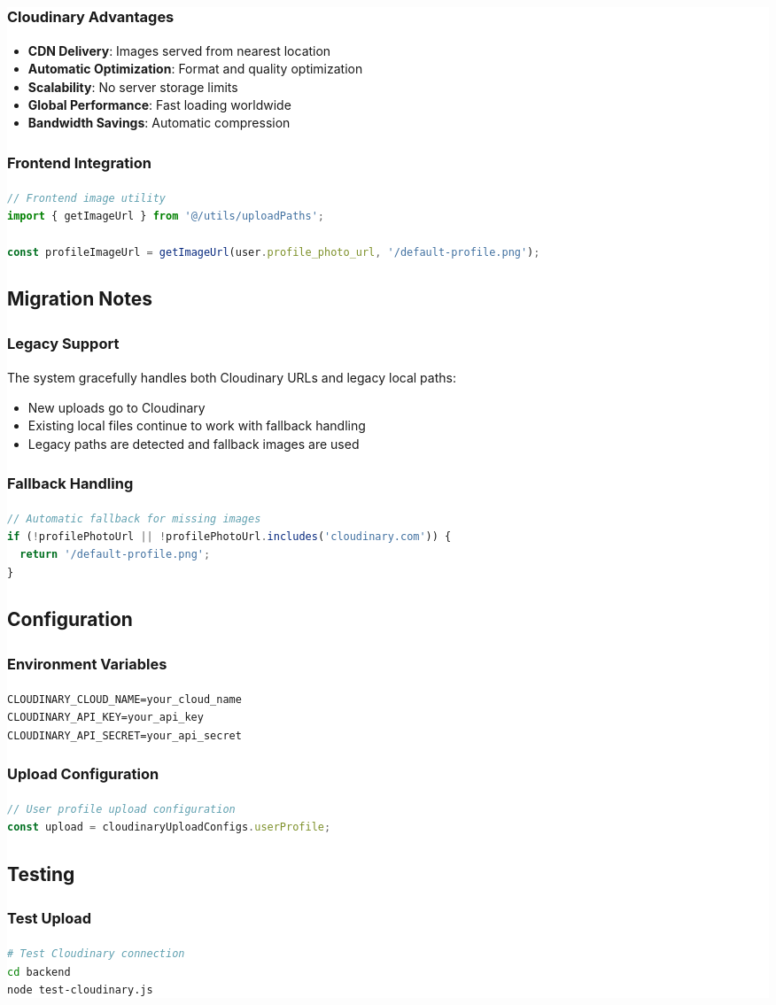 ### Cloudinary Advantages
- **CDN Delivery**: Images served from nearest location
- **Automatic Optimization**: Format and quality optimization
- **Scalability**: No server storage limits
- **Global Performance**: Fast loading worldwide
- **Bandwidth Savings**: Automatic compression

### Frontend Integration
```javascript
// Frontend image utility
import { getImageUrl } from '@/utils/uploadPaths';

const profileImageUrl = getImageUrl(user.profile_photo_url, '/default-profile.png');
```

## Migration Notes

### Legacy Support
The system gracefully handles both Cloudinary URLs and legacy local paths:
- New uploads go to Cloudinary
- Existing local files continue to work with fallback handling
- Legacy paths are detected and fallback images are used

### Fallback Handling
```javascript
// Automatic fallback for missing images
if (!profilePhotoUrl || !profilePhotoUrl.includes('cloudinary.com')) {
  return '/default-profile.png';
}
```

## Configuration

### Environment Variables
```env
CLOUDINARY_CLOUD_NAME=your_cloud_name
CLOUDINARY_API_KEY=your_api_key
CLOUDINARY_API_SECRET=your_api_secret
```

### Upload Configuration
```javascript
// User profile upload configuration
const upload = cloudinaryUploadConfigs.userProfile;
```

## Testing

### Test Upload
```bash
# Test Cloudinary connection
cd backend
node test-cloudinary.js
```

